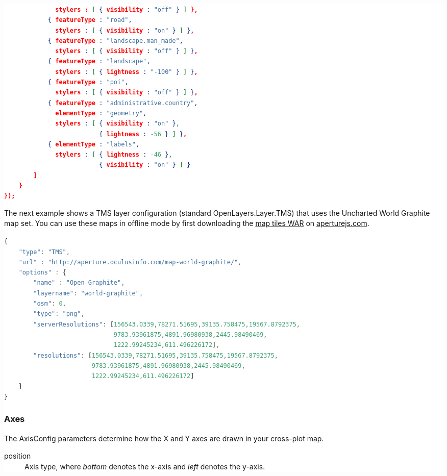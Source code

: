 ```json
              stylers : [ { visibility : "off" } ] },
            { featureType : "road",
              stylers : [ { visibility : "on" } ] },
            { featureType : "landscape.man_made",
              stylers : [ { visibility : "off" } ] },
            { featureType : "landscape",
              stylers : [ { lightness : "-100" } ] },
            { featureType : "poi",
              stylers : [ { visibility : "off" } ] },
            { featureType : "administrative.country",
              elementType : "geometry",
              stylers : [ { visibility : "on" },
                          { lightness : -56 } ] },
            { elementType : "labels",
              stylers : [ { lightness : -46 },
                          { visibility : "on" } ] }
        ]
    }
});
```

The next example shows a TMS layer configuration (standard OpenLayers.Layer.TMS) that uses the Uncharted World Graphite map set. You can use these maps in offline mode by first downloading the [map tiles WAR](http://aperturejs.com/downloads/) on [aperturejs.com](http://aperturejs.com/).

```javascript
{
    "type": "TMS",
    "url" : "http://aperture.oculusinfo.com/map-world-graphite/",
    "options" : {
        "name" : "Open Graphite",
        "layername": "world-graphite",
        "osm": 0,
        "type": "png",
        "serverResolutions": [156543.0339,78271.51695,39135.758475,19567.8792375,
                              9783.93961875,4891.96980938,2445.98490469,
                              1222.99245234,611.496226172],
        "resolutions": [156543.0339,78271.51695,39135.758475,19567.8792375,
                        9783.93961875,4891.96980938,2445.98490469,
                        1222.99245234,611.496226172]
    }
}
```

### Axes ###

The AxisConfig parameters determine how the X and Y axes are drawn in your cross-plot map.

<div class="props">
    <dl class="detailList">
        <dt>position</dt>
        <dd>Axis type, where <em>bottom</em> denotes the x-axis and <em>left</em> denotes the y-axis.</dd>
